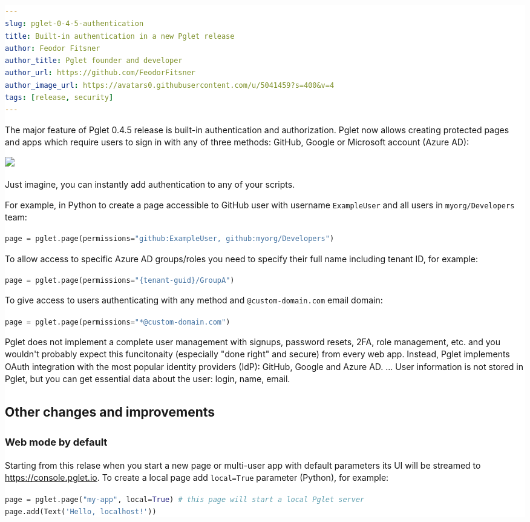 ```yaml
---
slug: pglet-0-4-5-authentication
title: Built-in authentication in a new Pglet release
author: Feodor Fitsner
author_title: Pglet founder and developer
author_url: https://github.com/FeodorFitsner
author_image_url: https://avatars0.githubusercontent.com/u/5041459?s=400&v=4
tags: [release, security]
---
```


The major feature of Pglet 0.4.5 release is built-in authentication and authorization. Pglet now allows creating protected pages and apps which require users to sign in with any of three methods: GitHub, Google or Microsoft account (Azure AD):

<p style={{textAlign: 'center'}}><img src="/img/blog/auth/pglet-signin-example.png" width="70%" /></p>

Just imagine, you can instantly add authentication to any of your scripts.

For example, in Python to create a page accessible to GitHub user with username `ExampleUser` and all users in `myorg/Developers` team:

```python
page = pglet.page(permissions="github:ExampleUser, github:myorg/Developers")
```

To allow access to specific Azure AD groups/roles you need to specify their full name including tenant ID, for example:

```python
page = pglet.page(permissions="{tenant-guid}/GroupA")
```

To give access to users authenticating with any method and `@custom-domain.com` email domain:

```python
page = pglet.page(permissions="*@custom-domain.com")
```

Pglet does not implement a complete user management with signups, password resets, 2FA, role management, etc. and you wouldn't probably expect this funcitonaity (especially "done right" and secure) from every web app. Instead, Pglet implements OAuth integration with the most popular identity providers (IdP): GitHub, Google and Azure AD. ... User information is not stored in Pglet, but you can get essential data about the user: login, name, email.


## Other changes and improvements

### Web mode by default

Starting from this relase when you start a new page or multi-user app with default parameters its UI will be streamed to https://console.pglet.io. To create a local page add `local=True` parameter (Python), for example:

```python
page = pglet.page("my-app", local=True) # this page will start a local Pglet server
page.add(Text('Hello, localhost!'))
```
